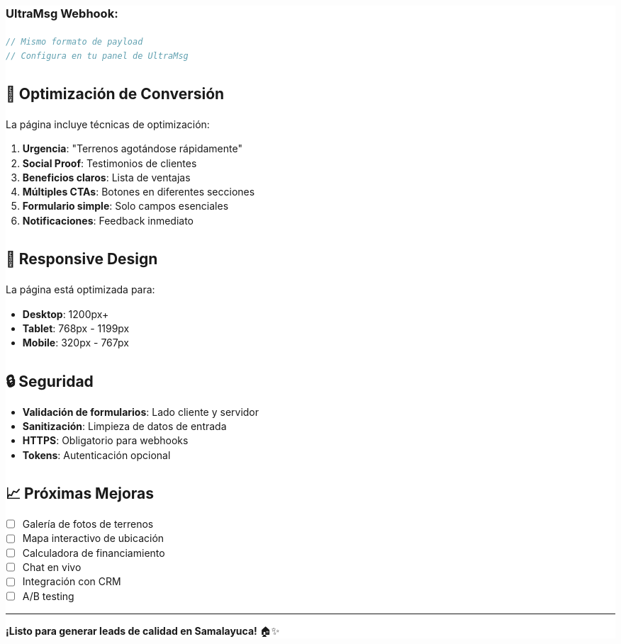 ### UltraMsg Webhook:
```javascript
// Mismo formato de payload
// Configura en tu panel de UltraMsg
```

## 🎯 Optimización de Conversión

La página incluye técnicas de optimización:

1. **Urgencia**: "Terrenos agotándose rápidamente"
2. **Social Proof**: Testimonios de clientes
3. **Beneficios claros**: Lista de ventajas
4. **Múltiples CTAs**: Botones en diferentes secciones
5. **Formulario simple**: Solo campos esenciales
6. **Notificaciones**: Feedback inmediato

## 📱 Responsive Design

La página está optimizada para:
- **Desktop**: 1200px+
- **Tablet**: 768px - 1199px
- **Mobile**: 320px - 767px

## 🔒 Seguridad

- **Validación de formularios**: Lado cliente y servidor
- **Sanitización**: Limpieza de datos de entrada
- **HTTPS**: Obligatorio para webhooks
- **Tokens**: Autenticación opcional

## 📈 Próximas Mejoras

- [ ] Galería de fotos de terrenos
- [ ] Mapa interactivo de ubicación
- [ ] Calculadora de financiamiento
- [ ] Chat en vivo
- [ ] Integración con CRM
- [ ] A/B testing

---

**¡Listo para generar leads de calidad en Samalayuca!** 🏠✨ 